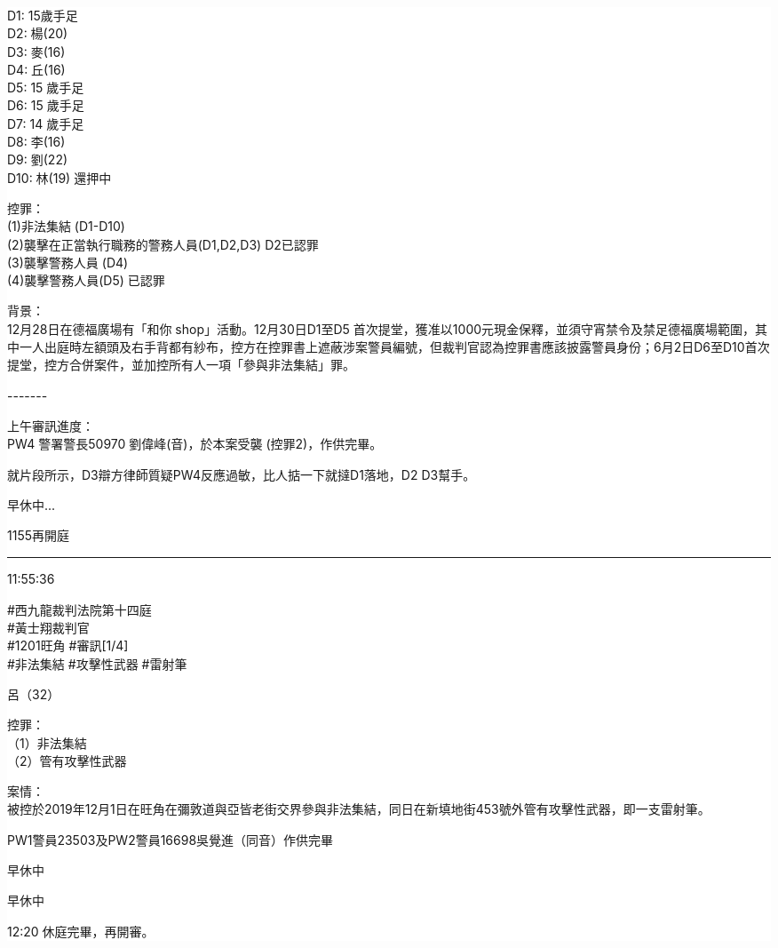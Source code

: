 D1: 15歲手足  
D2: 楊(20)  
D3: 麥(16)  
D4: 丘(16)  
D5: 15 歲手足  
D6: 15 歲手足  
D7: 14 歲手足  
D8: 李(16)  
D9: 劉(22)  
D10: 林(19) 還押中  
  
控罪：  
(1)非法集結 (D1-D10)  
(2)襲擊在正當執行職務的警務人員(D1,D2,D3) D2已認罪  
(3)襲擊警務人員 (D4)  
(4)襲擊警務人員(D5) 已認罪  
  
背景：  
12月28日在德福廣場有「和你 shop」活動。12月30日D1至D5 首次提堂，獲准以1000元現金保釋，並須守宵禁令及禁足德福廣場範圍，其中一人出庭時左額頭及右手背都有紗布，控方在控罪書上遮蔽涉案警員編號，但裁判官認為控罪書應該披露警員身份；6月2日D6至D10首次提堂，控方合併案件，並加控所有人一項「參與非法集結」罪。  
  
\-------  
  
上午審訊進度：  
PW4 警署警長50970 劉偉峰(音)，於本案受襲 (控罪2)，作供完畢。  
  
就片段所示，D3辯方律師質疑PW4反應過敏，比人掂一下就撻D1落地，D2 D3幫手。  
  
早休中...  
  
1155再開庭

---
      
11:55:36



\#西九龍裁判法院第十四庭  
\#黃士翔裁判官  
\#1201旺角 \#審訊\[1/4\]  
\#非法集結 \#攻擊性武器 \#雷射筆  
  
呂（32）  
  
控罪：  
（1）非法集結  
（2）管有攻擊性武器  
  
案情：  
被控於2019年12月1日在旺角在彌敦道與亞皆老街交界參與非法集結，同日在新填地街453號外管有攻擊性武器，即一支雷射筆。  
  
PW1警員23503及PW2警員16698吳覺進（同音）作供完畢  
  
早休中  
  
早休中  
  
12:20 休庭完畢，再開審。  
  